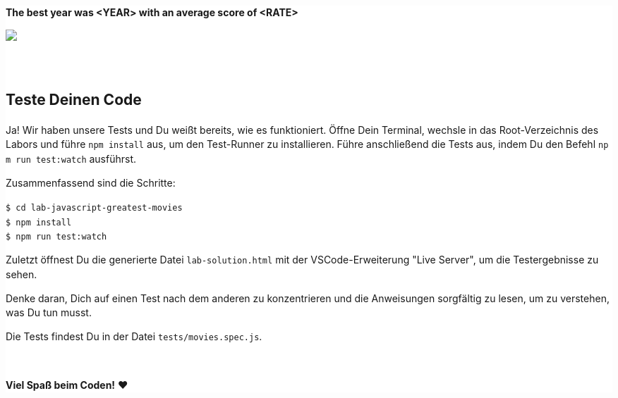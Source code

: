 **The best year was \<YEAR\> with an average score of \<RATE\>**

![](https://s3-eu-west-1.amazonaws.com/ih-materials/uploads/upload_dfc3fe557576abca4dba274e3aabe9a3.gif)



<br>   

## Teste Deinen Code

Ja! Wir haben unsere Tests und Du weißt bereits, wie es funktioniert. Öffne Dein Terminal, wechsle in das Root-Verzeichnis des Labors und führe `npm install` aus, um den Test-Runner zu installieren. Führe anschließend die Tests aus, indem Du den Befehl `npm run test:watch` ausführst.

Zusammenfassend sind die Schritte:

```shell 
$ cd lab-javascript-greatest-movies
$ npm install
$ npm run test:watch  
```   
Zuletzt öffnest Du die generierte Datei `lab-solution.html` mit der VSCode-Erweiterung "Live Server", um die Testergebnisse zu sehen.

Denke daran, Dich auf einen Test nach dem anderen zu konzentrieren und die Anweisungen sorgfältig zu lesen, um zu verstehen, was Du tun musst.

Die Tests findest Du in der Datei `tests/movies.spec.js`.



<br>   

**Viel Spaß beim Coden!** :heart: